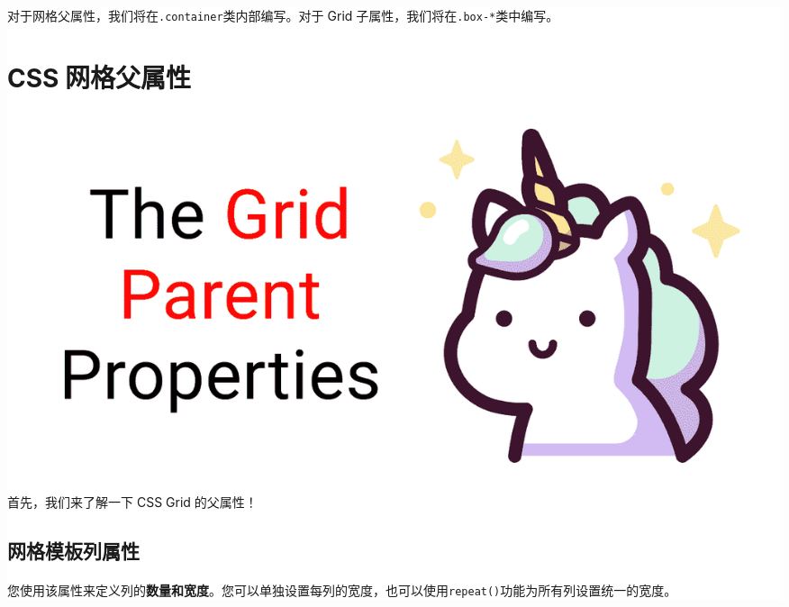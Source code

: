 对于网格父属性，我们将在`.container`类内部编写。对于 Grid 子属性，我们将在`.box-*`类中编写。

# CSS 网格父属性

![Alt Text](img/12a7a1d99a5e2194e7b8aaaa022944dc.png)

首先，我们来了解一下 CSS Grid 的父属性！

## 网格模板列属性

您使用该属性来定义列的**数量和宽度**。您可以单独设置每列的宽度，也可以使用`repeat()`功能为所有列设置统一的宽度。
